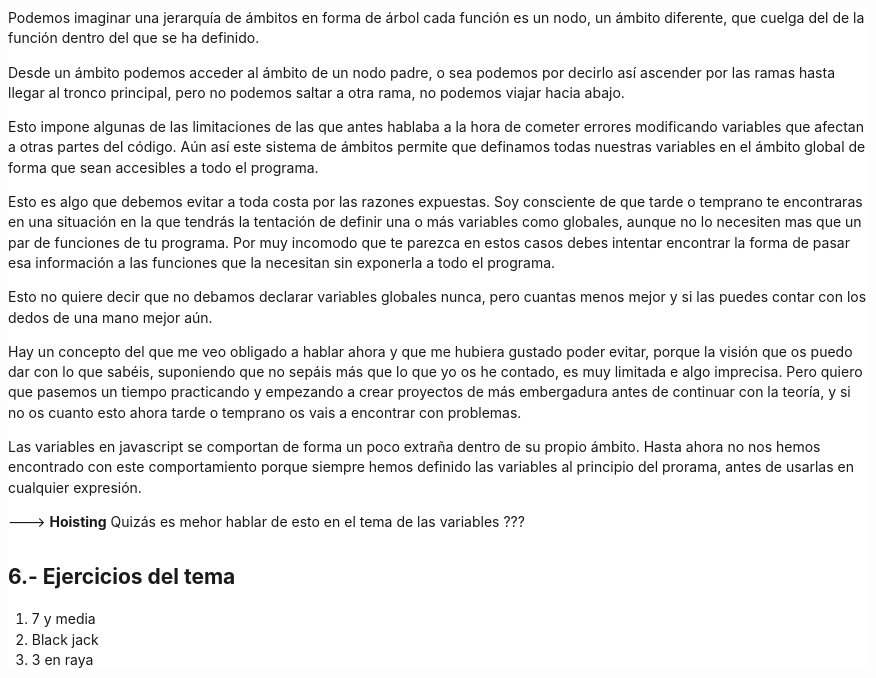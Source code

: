 Podemos imaginar una jerarquía de ámbitos en forma de árbol cada función es un nodo, un ámbito diferente, que cuelga del de la función dentro del que se ha definido.

Desde un ámbito podemos acceder al ámbito de un nodo padre, o sea podemos por decirlo así ascender por las ramas hasta llegar al tronco principal, pero no podemos saltar a otra rama, no podemos viajar hacia abajo.

Esto impone algunas de las limitaciones de las que antes hablaba a la hora de cometer errores modificando variables que afectan a otras partes del código. Aún así este sistema de ámbitos permite que definamos todas nuestras variables en el ámbito global de forma que sean accesibles a todo el programa.

Esto es algo que debemos evitar a toda costa por las razones expuestas. Soy consciente de que tarde o temprano te encontraras en una situación en la que tendrás la tentación de definir una o más variables como globales, aunque no lo necesiten mas que un par de funciones de tu programa. Por muy incomodo que te parezca en estos casos debes intentar encontrar la forma de pasar esa información a las funciones que la necesitan sin exponerla a todo el programa.

Esto no quiere decir que no debamos declarar variables globales nunca, pero cuantas menos mejor y si las puedes contar con los dedos de una mano mejor aún.

Hay un concepto del que me veo obligado a hablar ahora y que me hubiera gustado poder evitar, porque la visión que os puedo dar con lo que sabéis, suponiendo que no sepáis más que lo que yo os he contado, es muy limitada e algo imprecisa. Pero quiero que pasemos un tiempo practicando y empezando a crear proyectos de más embergadura antes de continuar con la teoría, y si no os cuanto esto ahora tarde o temprano os vais a encontrar con problemas.

Las variables en javascript se comportan de forma un poco extraña dentro de su propio ámbito. Hasta ahora no nos hemos encontrado con este comportamiento porque siempre hemos definido las variables al principio del prorama, antes de usarlas en cualquier expresión. 

---> **Hoisting**
Quizás es mehor hablar de esto en el tema de las variables ???






## 6.- Ejercicios del tema
1. 7 y media
2. Black jack
3. 3 en raya


